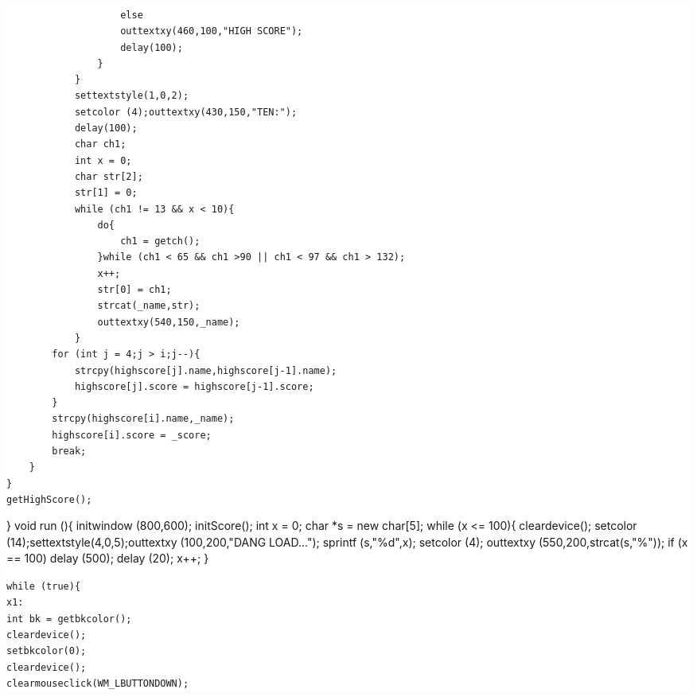 						else
						outtextxy(460,100,"HIGH SCORE");
						delay(100);
					}
				}
				settextstyle(1,0,2);
				setcolor (4);outtextxy(430,150,"TEN:");
				delay(100);
				char ch1;
				int x = 0;
				char str[2];
				str[1] = 0;
				while (ch1 != 13 && x < 10){
					do{
						ch1 = getch();
					}while (ch1 < 65 && ch1 >90 || ch1 < 97 && ch1 > 132);
					x++;
					str[0] = ch1;
					strcat(_name,str);
					outtextxy(540,150,_name);
				}
			for (int j = 4;j > i;j--){
				strcpy(highscore[j].name,highscore[j-1].name);
				highscore[j].score = highscore[j-1].score;
			}
			strcpy(highscore[i].name,_name);
			highscore[i].score = _score;
			break;
		}
	}
	getHighScore();
}
void run (){
	initwindow (800,600);
	initScore();
	int x = 0;
	char *s = new char[5];
	while (x <= 100){
		cleardevice();
		setcolor (14);settextstyle(4,0,5);outtextxy (100,200,"DANG LOAD...");
		sprintf (s,"%d",x);
		setcolor (4);
		outtextxy (550,200,strcat(s,"%"));
		if (x == 100)
			delay (500);
		delay (20);
		x++;
	}
	
	while (true){
	x1:
	int bk = getbkcolor();
	cleardevice();
	setbkcolor(0);
	cleardevice();
	clearmouseclick(WM_LBUTTONDOWN);
	